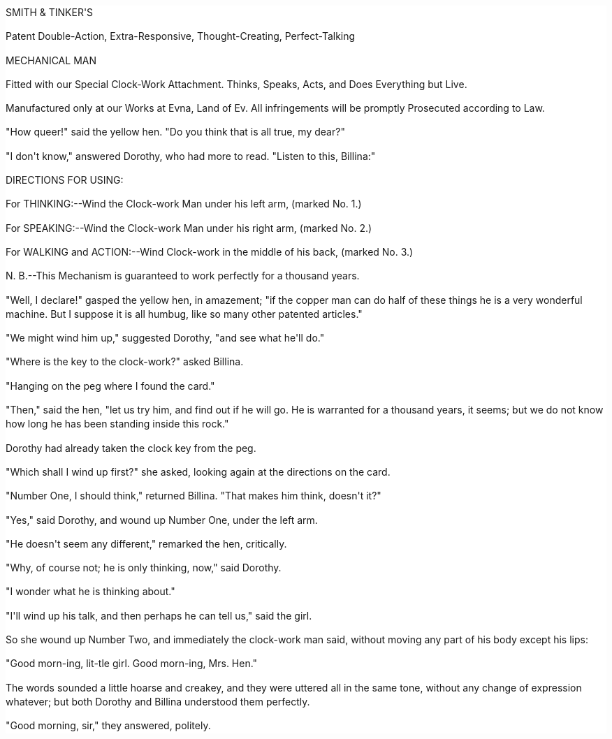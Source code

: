 SMITH & TINKER'S

Patent Double-Action, Extra-Responsive, Thought-Creating, Perfect-Talking

MECHANICAL MAN

Fitted with our Special Clock-Work Attachment. Thinks, Speaks, Acts, and Does Everything but Live.

Manufactured only at our Works at Evna, Land of Ev. All infringements will be promptly Prosecuted according to Law.

"How queer!" said the yellow hen. "Do you think that is all true, my dear?"

"I don't know," answered Dorothy, who had more to read. "Listen to this, Billina:"

DIRECTIONS FOR USING:

For THINKING:--Wind the Clock-work Man under his left arm, (marked No. 1.)

For SPEAKING:--Wind the Clock-work Man under his right arm, (marked No. 2.)

For WALKING and ACTION:--Wind Clock-work in the middle of his back, (marked No. 3.)

N. B.--This Mechanism is guaranteed to work perfectly for a thousand years.

"Well, I declare!" gasped the yellow hen, in amazement; "if the copper man can do half of these things he is a very wonderful machine. But I suppose it is all humbug, like so many other patented articles."

"We might wind him up," suggested Dorothy, "and see what he'll do."

"Where is the key to the clock-work?" asked Billina.

"Hanging on the peg where I found the card."

"Then," said the hen, "let us try him, and find out if he will go. He is warranted for a thousand years, it seems; but we do not know how long he has been standing inside this rock."

Dorothy had already taken the clock key from the peg.

"Which shall I wind up first?" she asked, looking again at the directions on the card.

"Number One, I should think," returned Billina. "That makes him think, doesn't it?"

"Yes," said Dorothy, and wound up Number One, under the left arm.

"He doesn't seem any different," remarked the hen, critically.

"Why, of course not; he is only thinking, now," said Dorothy.

"I wonder what he is thinking about."

"I'll wind up his talk, and then perhaps he can tell us," said the girl.

So she wound up Number Two, and immediately the clock-work man said, without moving any part of his body except his lips:

"Good morn-ing, lit-tle girl. Good morn-ing, Mrs. Hen."

The words sounded a little hoarse and creakey, and they were uttered all in the same tone, without any change of expression whatever; but both Dorothy and Billina understood them perfectly.

"Good morning, sir," they answered, politely.
